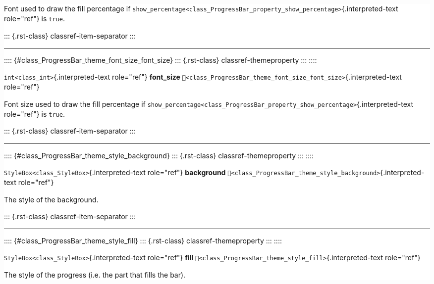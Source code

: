 Font used to draw the fill percentage if
`show_percentage<class_ProgressBar_property_show_percentage>`{.interpreted-text
role="ref"} is `true`.

::: {.rst-class}
classref-item-separator
:::

------------------------------------------------------------------------

:::: {#class_ProgressBar_theme_font_size_font_size}
::: {.rst-class}
classref-themeproperty
:::
::::

`int<class_int>`{.interpreted-text role="ref"} **font_size**
`🔗<class_ProgressBar_theme_font_size_font_size>`{.interpreted-text
role="ref"}

Font size used to draw the fill percentage if
`show_percentage<class_ProgressBar_property_show_percentage>`{.interpreted-text
role="ref"} is `true`.

::: {.rst-class}
classref-item-separator
:::

------------------------------------------------------------------------

:::: {#class_ProgressBar_theme_style_background}
::: {.rst-class}
classref-themeproperty
:::
::::

`StyleBox<class_StyleBox>`{.interpreted-text role="ref"} **background**
`🔗<class_ProgressBar_theme_style_background>`{.interpreted-text
role="ref"}

The style of the background.

::: {.rst-class}
classref-item-separator
:::

------------------------------------------------------------------------

:::: {#class_ProgressBar_theme_style_fill}
::: {.rst-class}
classref-themeproperty
:::
::::

`StyleBox<class_StyleBox>`{.interpreted-text role="ref"} **fill**
`🔗<class_ProgressBar_theme_style_fill>`{.interpreted-text role="ref"}

The style of the progress (i.e. the part that fills the bar).
